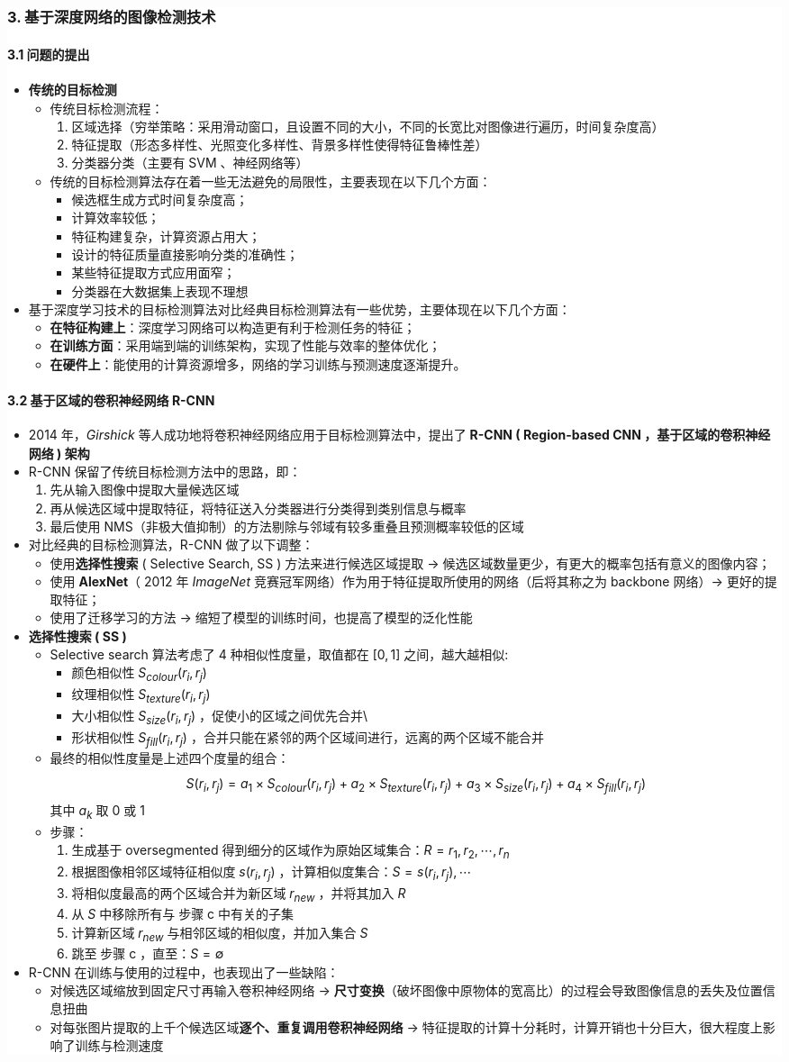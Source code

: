 ### 3. 基于深度网络的图像检测技术

#### 3.1 问题的提出

- **传统的目标检测**
  - 传统目标检测流程：
    1. 区域选择（穷举策略：采用滑动窗口，且设置不同的大小，不同的长宽比对图像进行遍历，时间复杂度高）
    2. 特征提取（形态多样性、光照变化多样性、背景多样性使得特征鲁棒性差）
    3. 分类器分类（主要有 $\text{SVM}$ 、神经网络等）
  - 传统的目标检测算法存在着一些无法避免的局限性，主要表现在以下几个方面：
    - 候选框生成方式时间复杂度高；
    - 计算效率较低；
    - 特征构建复杂，计算资源占用大；
    - 设计的特征质量直接影响分类的准确性；
    - 某些特征提取方式应用面窄；
    - 分类器在大数据集上表现不理想
- 基于深度学习技术的目标检测算法对比经典目标检测算法有一些优势，主要体现在以下几个方面：
  - **在特征构建上**：深度学习网络可以构造更有利于检测任务的特征；
  - **在训练方面**：采用端到端的训练架构，实现了性能与效率的整体优化；
  - **在硬件上**：能使用的计算资源增多，网络的学习训练与预测速度逐渐提升。

#### 3.2 基于区域的卷积神经网络 $\textbf{R-CNN}$

- 2014 年，$\textit{Girshick}$ 等人成功地将卷积神经网络应用于目标检测算法中，提出了 **$\textbf{R-CNN}$ ( $\textbf{Region-based CNN}$ ，基于区域的卷积神经网络 ) 架构**
- $\text{R-CNN}$ 保留了传统目标检测方法中的思路，即：
  1. 先从输入图像中提取大量候选区域
  2. 再从候选区域中提取特征，将特征送入分类器进行分类得到类别信息与概率
  3. 最后使用 $\text{NMS}$（非极大值抑制）的方法剔除与邻域有较多重叠且预测概率较低的区域
- 对比经典的目标检测算法，$\text{R-CNN}$ 做了以下调整：
  - 使用**选择性搜索** ( $\text{Selective Search, SS}$ ) 方法来进行候选区域提取 → 候选区域数量更少，有更大的概率包括有意义的图像内容；
  - 使用 **$\textbf{AlexNet}$**（ 2012 年 $\textit{ImageNet}$ 竞赛冠军网络）作为用于特征提取所使用的网络（后将其称之为 $\text{backbone}$ 网络）→ 更好的提取特征；
  - 使用了迁移学习的方法 → 缩短了模型的训练时间，也提高了模型的泛化性能
- **选择性搜索 ( $\textbf{SS}$ )**
  - $\text{Selective search}$ 算法考虑了 $4$ 种相似性度量，取值都在 $[0,1]$ 之间，越大越相似:
    - 颜色相似性 $S_{colour}(r_i,r_j)$
    - 纹理相似性 $S_{texture}(r_i,r_j)$
    - 大小相似性 $S_{size}(r_i,r_j)$ ，促使小的区域之间优先合并\
    - 形状相似性 $S_{fill}(r_i,r_j)$ ，合并只能在紧邻的两个区域间进行，远离的两个区域不能合并
  - 最终的相似性度量是上述四个度量的组合：
    $$S(r_i,r_j)=a_1 \times S_{colour}(r_i,r_j)+a_2 \times S_{texture}(r_i,r_j)+a_3 \times S_{size}(r_i,r_j)+a_4 \times S_{fill}(r_i,r_j)$$ 其中 $a_k$ 取 $0$ 或 $1$
  - 步骤：
    1. 生成基于 $\text{oversegmented}$ 得到细分的区域作为原始区域集合：$R={r_1,r_2,\cdots,r_n}$
    2. 根据图像相邻区域特征相似度 $s(r_i,r_j)$ ，计算相似度集合：$S={s(r_i,r_j),\cdots}$
    3. 将相似度最高的两个区域合并为新区域 $r_{new}$ ，并将其加入 $R$
    4. 从 $S$ 中移除所有与 步骤 c 中有关的子集
    5. 计算新区域 $r_{new}$ 与相邻区域的相似度，并加入集合 $S$
    6. 跳至 步骤 c ，直至：$S=\emptyset$
- $\text{R-CNN}$ 在训练与使用的过程中，也表现出了一些缺陷：
  - 对候选区域缩放到固定尺寸再输入卷积神经网络 → **尺寸变换**（破坏图像中原物体的宽高比）的过程会导致图像信息的丢失及位置信息扭曲
  - 对每张图片提取的上千个候选区域**逐个、重复调用卷积神经网络** → 特征提取的计算十分耗时，计算开销也十分巨大，很大程度上影响了训练与检测速度
